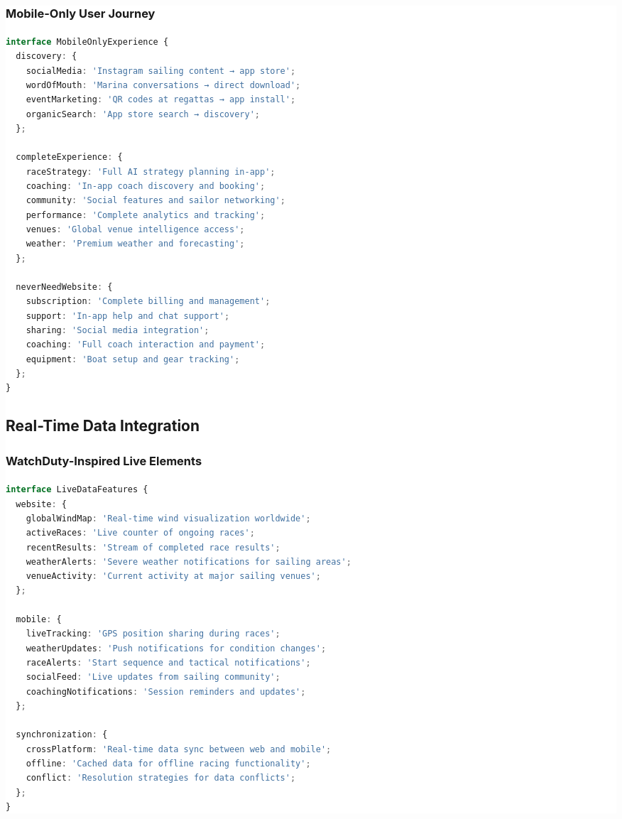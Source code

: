 ### Mobile-Only User Journey
```typescript
interface MobileOnlyExperience {
  discovery: {
    socialMedia: 'Instagram sailing content → app store';
    wordOfMouth: 'Marina conversations → direct download';
    eventMarketing: 'QR codes at regattas → app install';
    organicSearch: 'App store search → discovery';
  };

  completeExperience: {
    raceStrategy: 'Full AI strategy planning in-app';
    coaching: 'In-app coach discovery and booking';
    community: 'Social features and sailor networking';
    performance: 'Complete analytics and tracking';
    venues: 'Global venue intelligence access';
    weather: 'Premium weather and forecasting';
  };

  neverNeedWebsite: {
    subscription: 'Complete billing and management';
    support: 'In-app help and chat support';
    sharing: 'Social media integration';
    coaching: 'Full coach interaction and payment';
    equipment: 'Boat setup and gear tracking';
  };
}
```

## Real-Time Data Integration

### WatchDuty-Inspired Live Elements
```typescript
interface LiveDataFeatures {
  website: {
    globalWindMap: 'Real-time wind visualization worldwide';
    activeRaces: 'Live counter of ongoing races';
    recentResults: 'Stream of completed race results';
    weatherAlerts: 'Severe weather notifications for sailing areas';
    venueActivity: 'Current activity at major sailing venues';
  };

  mobile: {
    liveTracking: 'GPS position sharing during races';
    weatherUpdates: 'Push notifications for condition changes';
    raceAlerts: 'Start sequence and tactical notifications';
    socialFeed: 'Live updates from sailing community';
    coachingNotifications: 'Session reminders and updates';
  };

  synchronization: {
    crossPlatform: 'Real-time data sync between web and mobile';
    offline: 'Cached data for offline racing functionality';
    conflict: 'Resolution strategies for data conflicts';
  };
}
```
